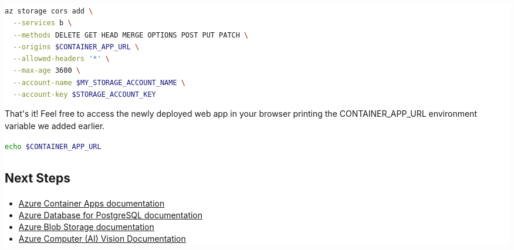 ```bash
az storage cors add \
  --services b \
  --methods DELETE GET HEAD MERGE OPTIONS POST PUT PATCH \
  --origins $CONTAINER_APP_URL \
  --allowed-headers '*' \
  --max-age 3600 \
  --account-name $MY_STORAGE_ACCOUNT_NAME \
  --account-key $STORAGE_ACCOUNT_KEY
```

That's it! Feel free to access the newly deployed web app in your browser printing the CONTAINER_APP_URL environment variable we added earlier.

```bash
echo $CONTAINER_APP_URL
```

## Next Steps

- [Azure Container Apps documentation](https://learn.microsoft.com/en-us/azure/container-apps/)
- [Azure Database for PostgreSQL documentation](https://learn.microsoft.com/en-us/azure/postgresql/)
- [Azure Blob Storage documentation](https://learn.microsoft.com/en-us/azure/storage/blobs/)
- [Azure Computer (AI) Vision Documentation](https://learn.microsoft.com/en-us/azure/ai-services/computer-vision/)
